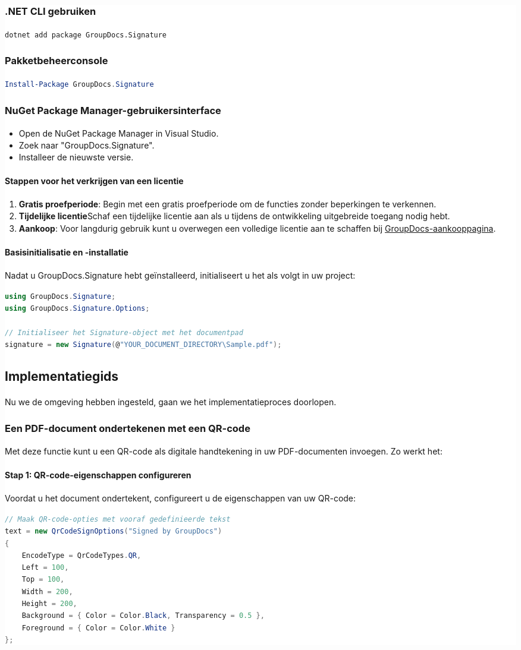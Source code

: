 ### .NET CLI gebruiken
```bash
dotnet add package GroupDocs.Signature
```

### Pakketbeheerconsole
```powershell
Install-Package GroupDocs.Signature
```

### NuGet Package Manager-gebruikersinterface
- Open de NuGet Package Manager in Visual Studio.
- Zoek naar "GroupDocs.Signature".
- Installeer de nieuwste versie.

#### Stappen voor het verkrijgen van een licentie
1. **Gratis proefperiode**: Begin met een gratis proefperiode om de functies zonder beperkingen te verkennen.
2. **Tijdelijke licentie**Schaf een tijdelijke licentie aan als u tijdens de ontwikkeling uitgebreide toegang nodig hebt.
3. **Aankoop**: Voor langdurig gebruik kunt u overwegen een volledige licentie aan te schaffen bij [GroupDocs-aankooppagina](https://purchase.groupdocs.com/buy).

#### Basisinitialisatie en -installatie
Nadat u GroupDocs.Signature hebt geïnstalleerd, initialiseert u het als volgt in uw project:

```csharp
using GroupDocs.Signature;
using GroupDocs.Signature.Options;

// Initialiseer het Signature-object met het documentpad
signature = new Signature(@"YOUR_DOCUMENT_DIRECTORY\Sample.pdf");
```

## Implementatiegids

Nu we de omgeving hebben ingesteld, gaan we het implementatieproces doorlopen.

### Een PDF-document ondertekenen met een QR-code

Met deze functie kunt u een QR-code als digitale handtekening in uw PDF-documenten invoegen. Zo werkt het:

#### Stap 1: QR-code-eigenschappen configureren

Voordat u het document ondertekent, configureert u de eigenschappen van uw QR-code:

```csharp
// Maak QR-code-opties met vooraf gedefinieerde tekst
text = new QrCodeSignOptions("Signed by GroupDocs")
{
    EncodeType = QrCodeTypes.QR,
    Left = 100,
    Top = 100,
    Width = 200,
    Height = 200,
    Background = { Color = Color.Black, Transparency = 0.5 },
    Foreground = { Color = Color.White }
};
```
